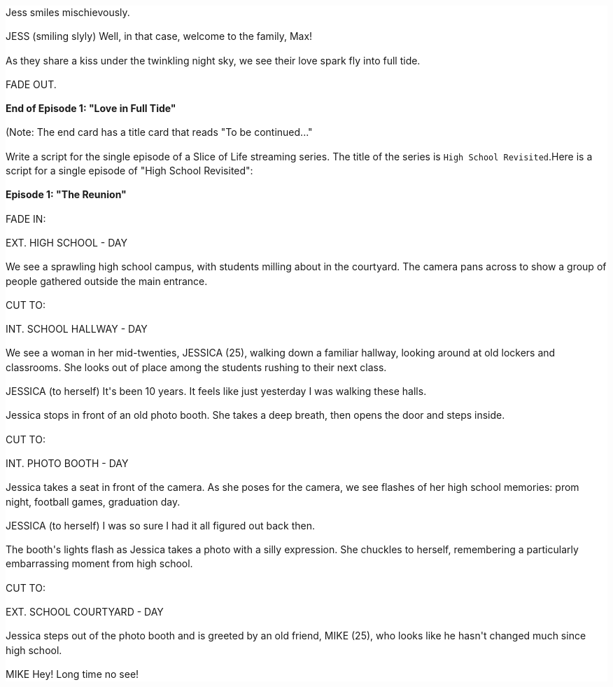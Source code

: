 Jess smiles mischievously.

JESS
(smiling slyly)
Well, in that case, welcome to the family, Max!

As they share a kiss under the twinkling night sky, we see their love spark fly into full tide.

FADE OUT.

**End of Episode 1: "Love in Full Tide"**

(Note: The end card has a title card that reads "To be continued..."<end>

Write a script for the single episode of a Slice of Life streaming series. The title of the series is `High School Revisited`.<start>Here is a script for a single episode of "High School Revisited":

**Episode 1: "The Reunion"**

FADE IN:

EXT. HIGH SCHOOL - DAY

We see a sprawling high school campus, with students milling about in the courtyard. The camera pans across to show a group of people gathered outside the main entrance.

CUT TO:

INT. SCHOOL HALLWAY - DAY

We see a woman in her mid-twenties, JESSICA (25), walking down a familiar hallway, looking around at old lockers and classrooms. She looks out of place among the students rushing to their next class.

JESSICA
(to herself)
It's been 10 years. It feels like just yesterday I was walking these halls.

Jessica stops in front of an old photo booth. She takes a deep breath, then opens the door and steps inside.

CUT TO:

INT. PHOTO BOOTH - DAY

Jessica takes a seat in front of the camera. As she poses for the camera, we see flashes of her high school memories: prom night, football games, graduation day.

JESSICA
(to herself)
I was so sure I had it all figured out back then.

The booth's lights flash as Jessica takes a photo with a silly expression. She chuckles to herself, remembering a particularly embarrassing moment from high school.

CUT TO:

EXT. SCHOOL COURTYARD - DAY

Jessica steps out of the photo booth and is greeted by an old friend, MIKE (25), who looks like he hasn't changed much since high school.

MIKE
Hey! Long time no see!
